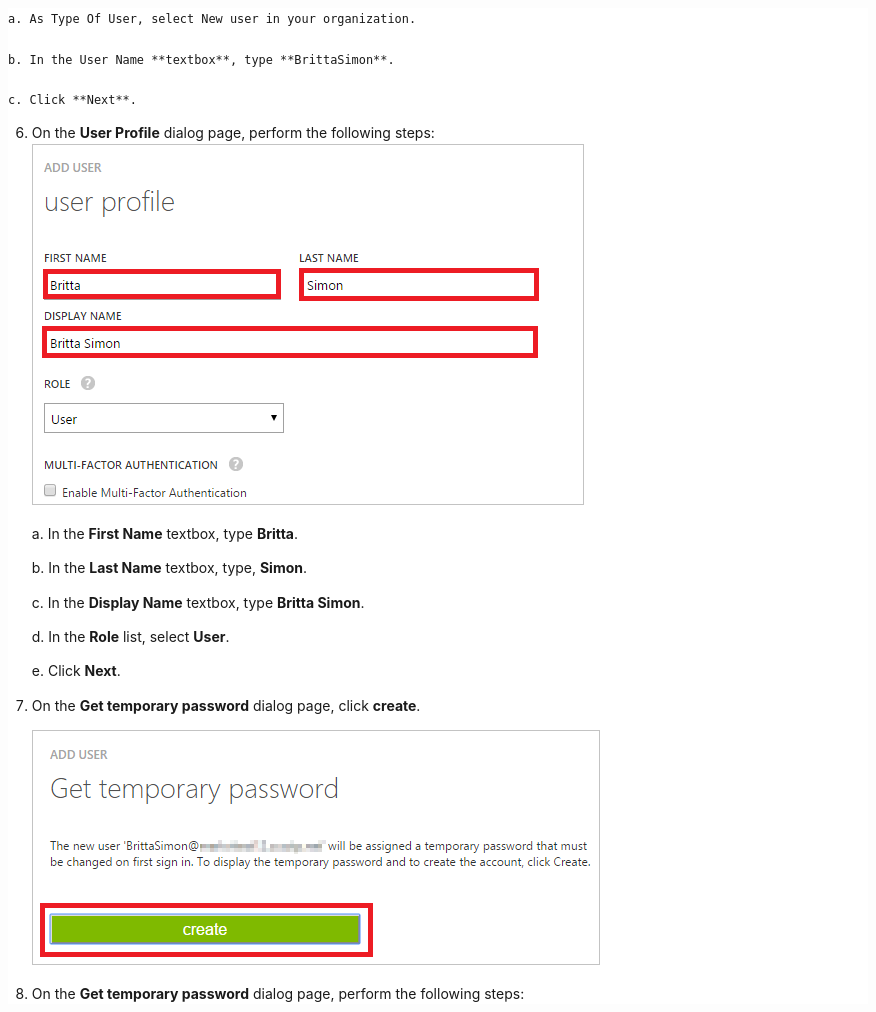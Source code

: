     a. As Type Of User, select New user in your organization.
   
    b. In the User Name **textbox**, type **BrittaSimon**.
   
    c. Click **Next**.
6. On the **User Profile** dialog page, perform the following steps:
   ![Creating an Azure AD test user](./media/active-directory-saas-hirevue-tutorial/create_aaduser_06.png) 
   
   a. In the **First Name** textbox, type **Britta**.  
   
   b. In the **Last Name** textbox, type, **Simon**.
   
   c. In the **Display Name** textbox, type **Britta Simon**.
   
   d. In the **Role** list, select **User**.
   
   e. Click **Next**.
7. On the **Get temporary password** dialog page, click **create**.
   
    ![Creating an Azure AD test user](./media/active-directory-saas-hirevue-tutorial/create_aaduser_07.png) 
8. On the **Get temporary password** dialog page, perform the following steps:
   